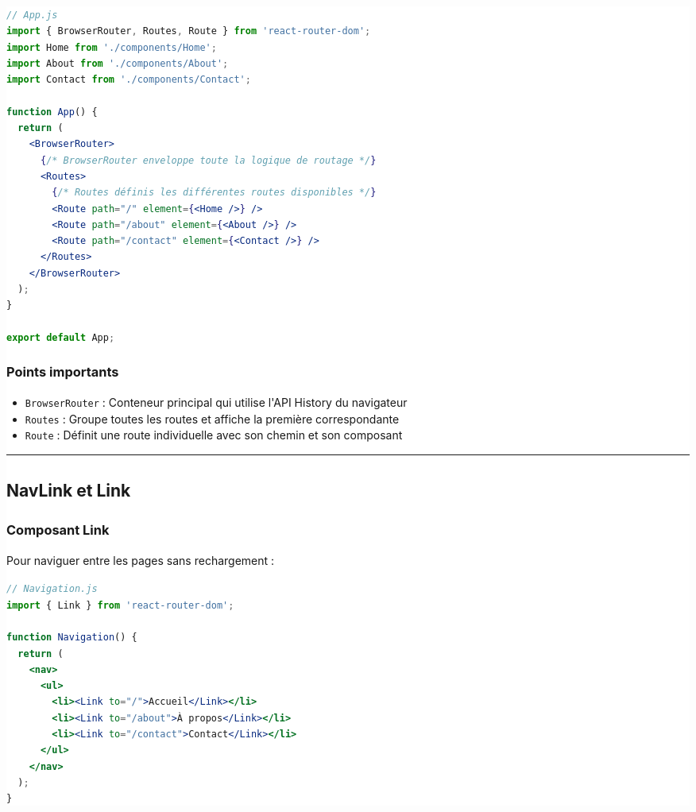 ```jsx
// App.js
import { BrowserRouter, Routes, Route } from 'react-router-dom';
import Home from './components/Home';
import About from './components/About';
import Contact from './components/Contact';

function App() {
  return (
    <BrowserRouter>
      {/* BrowserRouter enveloppe toute la logique de routage */}
      <Routes>
        {/* Routes définis les différentes routes disponibles */}
        <Route path="/" element={<Home />} />
        <Route path="/about" element={<About />} />
        <Route path="/contact" element={<Contact />} />
      </Routes>
    </BrowserRouter>
  );
}

export default App;
```

### Points importants
- `BrowserRouter` : Conteneur principal qui utilise l'API History du navigateur
- `Routes` : Groupe toutes les routes et affiche la première correspondante
- `Route` : Définit une route individuelle avec son chemin et son composant

---

## NavLink et Link

### Composant Link

Pour naviguer entre les pages sans rechargement :

```jsx
// Navigation.js
import { Link } from 'react-router-dom';

function Navigation() {
  return (
    <nav>
      <ul>
        <li><Link to="/">Accueil</Link></li>
        <li><Link to="/about">À propos</Link></li>
        <li><Link to="/contact">Contact</Link></li>
      </ul>
    </nav>
  );
}
```
